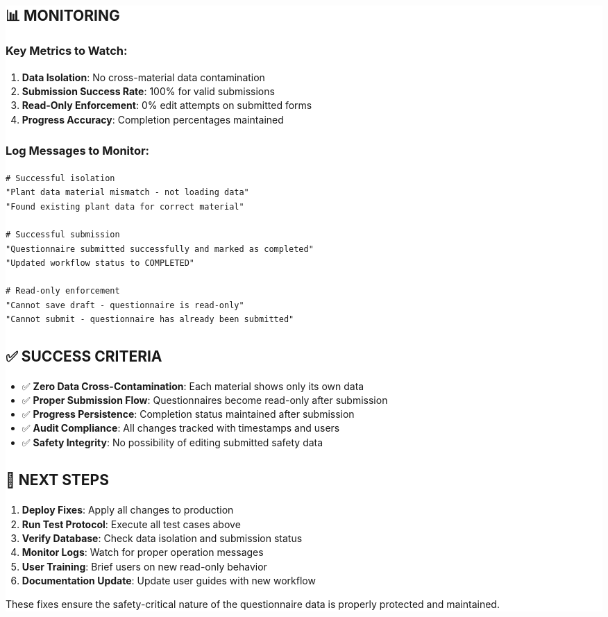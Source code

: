 ## 📊 MONITORING

### Key Metrics to Watch:

1. **Data Isolation**: No cross-material data contamination
2. **Submission Success Rate**: 100% for valid submissions
3. **Read-Only Enforcement**: 0% edit attempts on submitted forms
4. **Progress Accuracy**: Completion percentages maintained

### Log Messages to Monitor:

```
# Successful isolation
"Plant data material mismatch - not loading data"
"Found existing plant data for correct material"

# Successful submission
"Questionnaire submitted successfully and marked as completed"
"Updated workflow status to COMPLETED"

# Read-only enforcement
"Cannot save draft - questionnaire is read-only"
"Cannot submit - questionnaire has already been submitted"
```

## ✅ SUCCESS CRITERIA

- ✅ **Zero Data Cross-Contamination**: Each material shows only its own data
- ✅ **Proper Submission Flow**: Questionnaires become read-only after submission
- ✅ **Progress Persistence**: Completion status maintained after submission
- ✅ **Audit Compliance**: All changes tracked with timestamps and users
- ✅ **Safety Integrity**: No possibility of editing submitted safety data

## 🎯 NEXT STEPS

1. **Deploy Fixes**: Apply all changes to production
2. **Run Test Protocol**: Execute all test cases above
3. **Verify Database**: Check data isolation and submission status
4. **Monitor Logs**: Watch for proper operation messages
5. **User Training**: Brief users on new read-only behavior
6. **Documentation Update**: Update user guides with new workflow

These fixes ensure the safety-critical nature of the questionnaire data is properly protected and maintained.